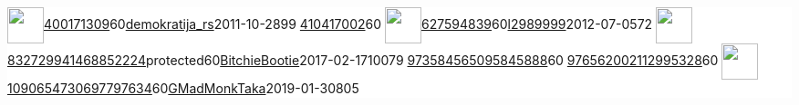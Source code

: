 <tr><td><a href="https://pbs.twimg.com/profile_images/475258079156510720/TuH0OWea_normal.jpeg"><img src="https://pbs.twimg.com/profile_images/475258079156510720/TuH0OWea_normal.jpeg" width="40px" height="40px" align="center"/></a></td><td><a href="https://twitter.com/intent/user?user_id=400171309">400171309</a></td><td></td><td>60</td><td><a href="https://twitter.com/demokratija_rs">demokratija_rs</a></td><td>2011-10-28</td><td>99</td></tr>
<tr><td></td><td><a href="https://twitter.com/intent/user?user_id=410417002">410417002</a></td><td></td><td>60</td><td></td><td></td><td></td></tr>
<tr><td><a href="https://pbs.twimg.com/profile_images/553643303657152515/5L-BHklF_normal.jpeg"><img src="https://pbs.twimg.com/profile_images/553643303657152515/5L-BHklF_normal.jpeg" width="40px" height="40px" align="center"/></a></td><td><a href="https://twitter.com/intent/user?user_id=627594839">627594839</a></td><td></td><td>60</td><td><a href="https://twitter.com/l2989999">l2989999</a></td><td>2012-07-05</td><td>72</td></tr>
<tr><td><a href="https://pbs.twimg.com/profile_images/1498712828739559427/TdV32r6-_normal.jpg"><img src="https://pbs.twimg.com/profile_images/1498712828739559427/TdV32r6-_normal.jpg" width="40px" height="40px" align="center"/></a></td><td><a href="https://twitter.com/intent/user?user_id=832729941468852224">832729941468852224</a></td><td>protected</td><td>60</td><td><a href="https://twitter.com/BitchieBootie">BitchieBootie</a></td><td>2017-02-17</td><td>10079</td></tr>
<tr><td></td><td><a href="https://twitter.com/intent/user?user_id=973584565095845888">973584565095845888</a></td><td></td><td>60</td><td></td><td></td><td></td></tr>
<tr><td></td><td><a href="https://twitter.com/intent/user?user_id=976562002112995328">976562002112995328</a></td><td></td><td>60</td><td></td><td></td><td></td></tr>
<tr><td><a href="https://pbs.twimg.com/profile_images/1495834483236511751/ggblrSqv_normal.jpg"><img src="https://pbs.twimg.com/profile_images/1495834483236511751/ggblrSqv_normal.jpg" width="40px" height="40px" align="center"/></a></td><td><a href="https://twitter.com/intent/user?user_id=1090654730697797634">1090654730697797634</a></td><td></td><td>60</td><td><a href="https://twitter.com/GMadMonkTaka">GMadMonkTaka</a></td><td>2019-01-30</td><td>805</td></tr>
